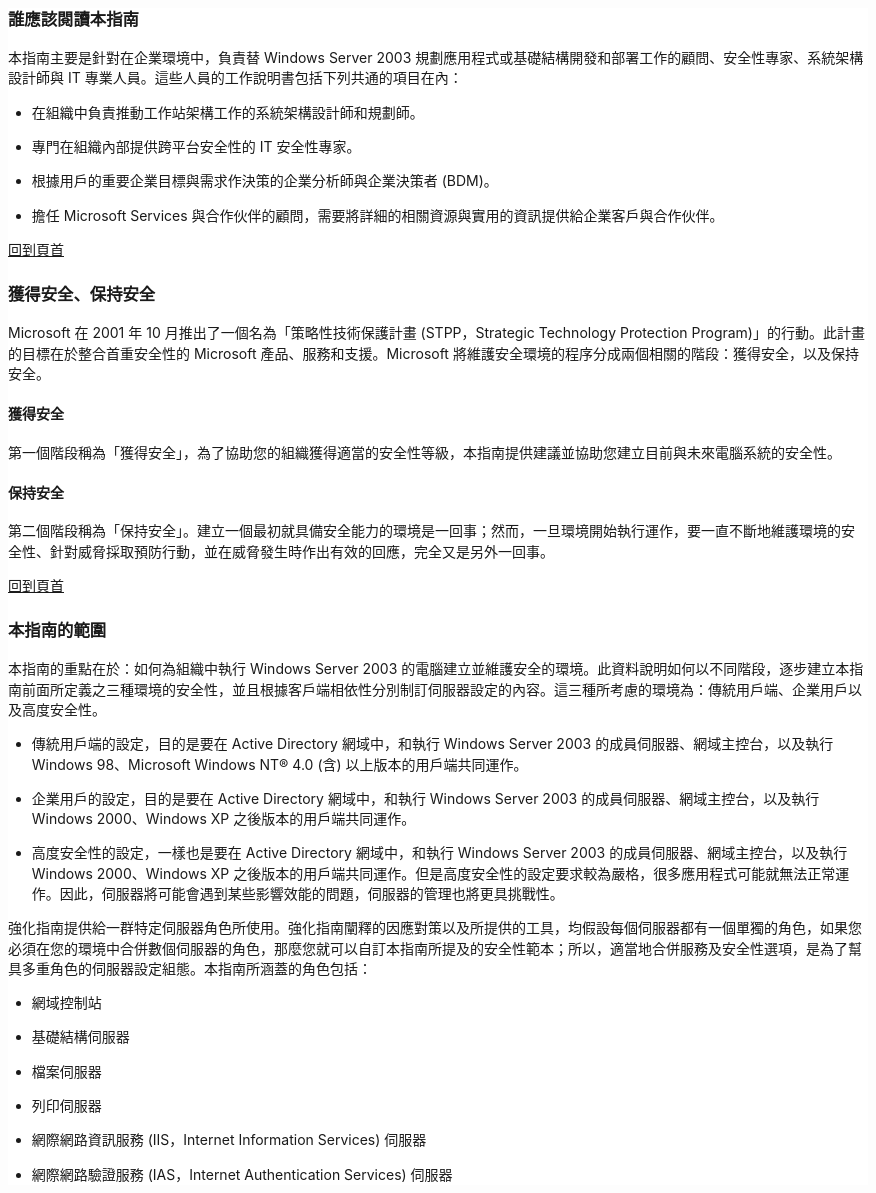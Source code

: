 ### 誰應該閱讀本指南

本指南主要是針對在企業環境中，負責替 Windows Server 2003 規劃應用程式或基礎結構開發和部署工作的顧問、安全性專家、系統架構設計師與 IT 專業人員。這些人員的工作說明書包括下列共通的項目在內：

-   在組織中負責推動工作站架構工作的系統架構設計師和規劃師。

-   專門在組織內部提供跨平台安全性的 IT 安全性專家。

-   根據用戶的重要企業目標與需求作決策的企業分析師與企業決策者 (BDM)。

-   擔任 Microsoft Services 與合作伙伴的顧問，需要將詳細的相關資源與實用的資訊提供給企業客戶與合作伙伴。

[](#mainsection)[回到頁首](#mainsection)

### 獲得安全、保持安全

Microsoft 在 2001 年 10 月推出了一個名為「策略性技術保護計畫 (STPP，Strategic Technology Protection Program)」的行動。此計畫的目標在於整合首重安全性的 Microsoft 產品、服務和支援。Microsoft 將維護安全環境的程序分成兩個相關的階段：獲得安全，以及保持安全。

#### 獲得安全

第一個階段稱為「獲得安全」，為了協助您的組織獲得適當的安全性等級，本指南提供建議並協助您建立目前與未來電腦系統的安全性。

#### 保持安全

第二個階段稱為「保持安全」。建立一個最初就具備安全能力的環境是一回事；然而，一旦環境開始執行運作，要一直不斷地維護環境的安全性、針對威脅採取預防行動，並在威脅發生時作出有效的回應，完全又是另外一回事。

[](#mainsection)[回到頁首](#mainsection)

### 本指南的範圍

本指南的重點在於：如何為組織中執行 Windows Server 2003 的電腦建立並維護安全的環境。此資料說明如何以不同階段，逐步建立本指南前面所定義之三種環境的安全性，並且根據客戶端相依性分別制訂伺服器設定的內容。這三種所考慮的環境為：傳統用戶端、企業用戶以及高度安全性。

-   傳統用戶端的設定，目的是要在 Active Directory 網域中，和執行 Windows Server 2003 的成員伺服器、網域主控台，以及執行 Windows 98、Microsoft Windows NT® 4.0 (含) 以上版本的用戶端共同運作。

-   企業用戶的設定，目的是要在 Active Directory 網域中，和執行 Windows Server 2003 的成員伺服器、網域主控台，以及執行 Windows 2000、Windows XP 之後版本的用戶端共同運作。

-   高度安全性的設定，一樣也是要在 Active Directory 網域中，和執行 Windows Server 2003 的成員伺服器、網域主控台，以及執行 Windows 2000、Windows XP 之後版本的用戶端共同運作。但是高度安全性的設定要求較為嚴格，很多應用程式可能就無法正常運作。因此，伺服器將可能會遇到某些影響效能的問題，伺服器的管理也將更具挑戰性。

強化指南提供給一群特定伺服器角色所使用。強化指南闡釋的因應對策以及所提供的工具，均假設每個伺服器都有一個單獨的角色，如果您必須在您的環境中合併數個伺服器的角色，那麼您就可以自訂本指南所提及的安全性範本；所以，適當地合併服務及安全性選項，是為了幫具多重角色的伺服器設定組態。本指南所涵蓋的角色包括：

-   網域控制站

-   基礎結構伺服器

-   檔案伺服器

-   列印伺服器

-   網際網路資訊服務 (IIS，Internet Information Services) 伺服器

-   網際網路驗證服務 (IAS，Internet Authentication Services) 伺服器

